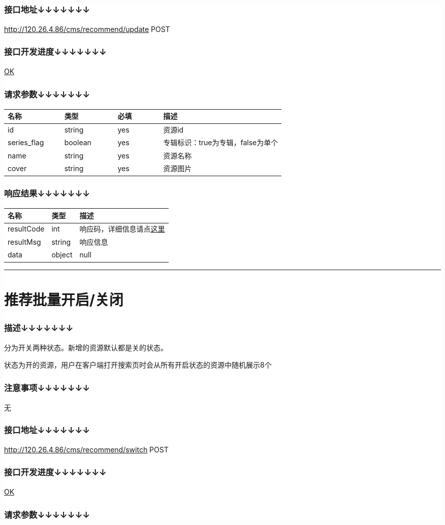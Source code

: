 ### 接口地址↓↓↓↓↓↓↓

http://120.26.4.86/cms/recommend/update POST

### 接口开发进度↓↓↓↓↓↓↓

[OK](#开发状态字典表)

### 请求参数↓↓↓↓↓↓↓

| 名称               | 类型               | 必填               | 描述
| :----------------- | :----------------- | :----------------- | :----------------- 
| id                 | string             | yes                | 资源id
| series_flag        | boolean            | yes                | 专辑标识：true为专辑，false为单个
| name               | string             | yes                | 资源名称
| cover              | string             | yes                | 资源图片

### 响应结果↓↓↓↓↓↓↓

| 名称               | 类型               | 描述
| :----------------- | :----------------- | :----------------- 
| resultCode         | int                | 响应码，详细信息请点[这里](#返回码字典表)
| resultMsg          | string             | 响应信息
| data               | object             | null

---

# 推荐批量开启/关闭

### 描述↓↓↓↓↓↓↓

分为开关两种状态。新增的资源默认都是关的状态。

状态为开的资源，用户在客户端打开搜索页时会从所有开启状态的资源中随机展示8个

### 注意事项↓↓↓↓↓↓↓

无

### 接口地址↓↓↓↓↓↓↓

http://120.26.4.86/cms/recommend/switch POST

### 接口开发进度↓↓↓↓↓↓↓

[OK](#开发状态字典表)

### 请求参数↓↓↓↓↓↓↓
